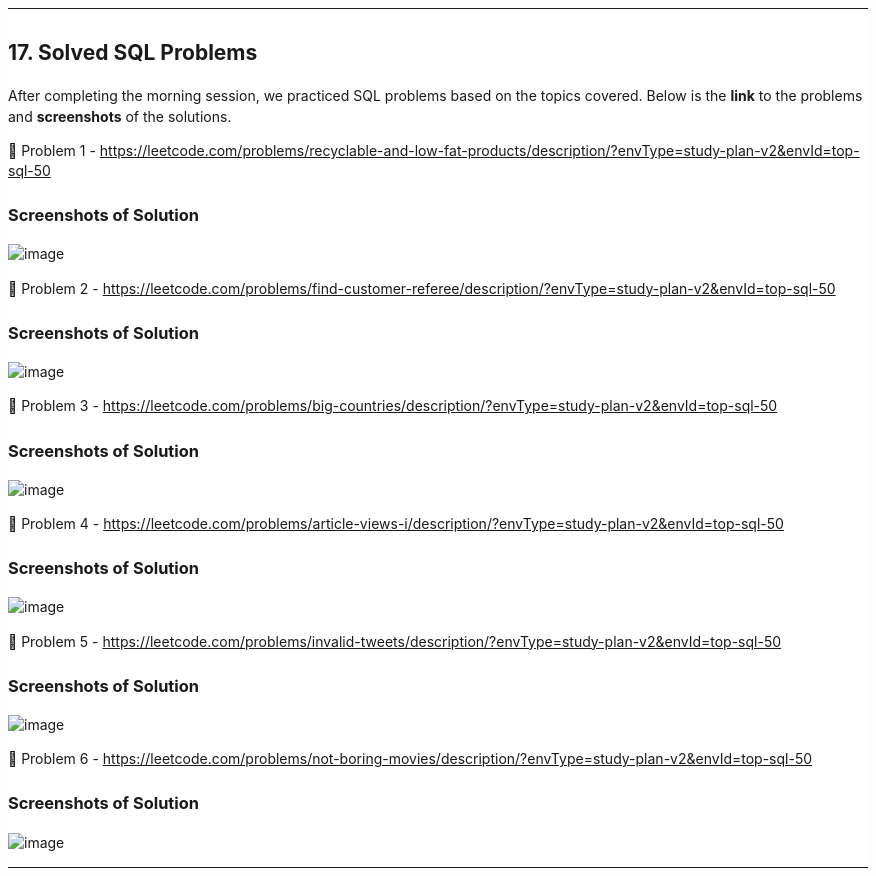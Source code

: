 
---

## **17. Solved SQL Problems**  
After completing the morning session, we practiced SQL problems based on the topics covered. Below is the **link** to the problems and **screenshots** of the solutions.  

🔗 Problem 1 - https://leetcode.com/problems/recyclable-and-low-fat-products/description/?envType=study-plan-v2&envId=top-sql-50

### **Screenshots of Solution**  
<img width="959" alt="image" src="https://github.com/user-attachments/assets/126aa4fc-48cf-4982-acb2-7906f4175db1" />


🔗 Problem 2 - https://leetcode.com/problems/find-customer-referee/description/?envType=study-plan-v2&envId=top-sql-50

### **Screenshots of Solution**  
<img width="959" alt="image" src="https://github.com/user-attachments/assets/9a91f297-cf57-4ca8-b7ba-66c133ace4b1" />



🔗 Problem 3 - https://leetcode.com/problems/big-countries/description/?envType=study-plan-v2&envId=top-sql-50

### **Screenshots of Solution**  
<img width="958" alt="image" src="https://github.com/user-attachments/assets/9720f12f-2e51-4264-b144-72c3f65772e3" />



🔗 Problem 4 - https://leetcode.com/problems/article-views-i/description/?envType=study-plan-v2&envId=top-sql-50

### **Screenshots of Solution**  
<img width="959" alt="image" src="https://github.com/user-attachments/assets/8cae51a5-7828-4ec8-a06b-e97de1edd118" />



🔗 Problem 5 - https://leetcode.com/problems/invalid-tweets/description/?envType=study-plan-v2&envId=top-sql-50

### **Screenshots of Solution**  
<img width="956" alt="image" src="https://github.com/user-attachments/assets/6bc56d27-4063-4d3e-b3b5-1a2477ad76ee" />



🔗 Problem 6 - https://leetcode.com/problems/not-boring-movies/description/?envType=study-plan-v2&envId=top-sql-50

### **Screenshots of Solution**  
<img width="956" alt="image" src="https://github.com/user-attachments/assets/a3e2c2ac-1050-4197-9bde-1249101e1049" />


---